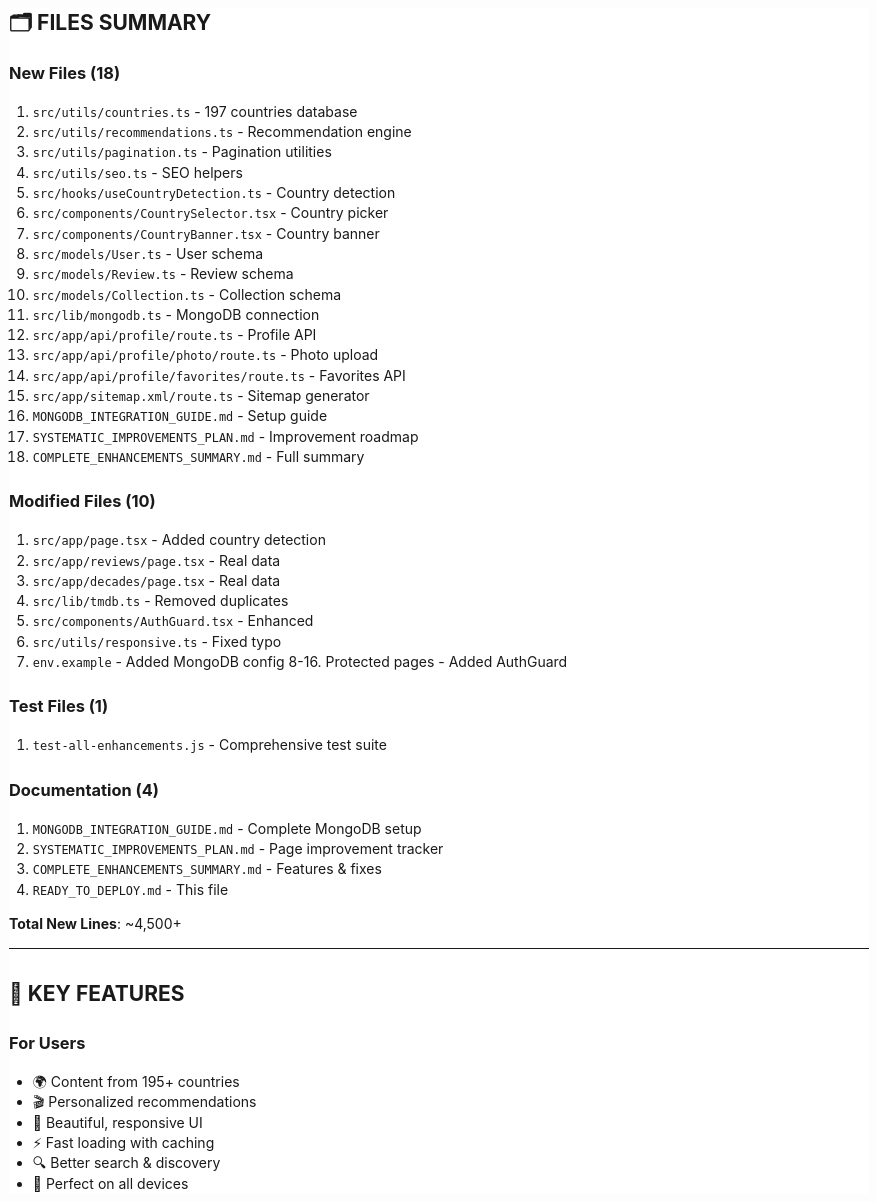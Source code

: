
## 🗂️ FILES SUMMARY

### New Files (18)
1. `src/utils/countries.ts` - 197 countries database
2. `src/utils/recommendations.ts` - Recommendation engine
3. `src/utils/pagination.ts` - Pagination utilities
4. `src/utils/seo.ts` - SEO helpers
5. `src/hooks/useCountryDetection.ts` - Country detection
6. `src/components/CountrySelector.tsx` - Country picker
7. `src/components/CountryBanner.tsx` - Country banner
8. `src/models/User.ts` - User schema
9. `src/models/Review.ts` - Review schema
10. `src/models/Collection.ts` - Collection schema
11. `src/lib/mongodb.ts` - MongoDB connection
12. `src/app/api/profile/route.ts` - Profile API
13. `src/app/api/profile/photo/route.ts` - Photo upload
14. `src/app/api/profile/favorites/route.ts` - Favorites API
15. `src/app/sitemap.xml/route.ts` - Sitemap generator
16. `MONGODB_INTEGRATION_GUIDE.md` - Setup guide
17. `SYSTEMATIC_IMPROVEMENTS_PLAN.md` - Improvement roadmap
18. `COMPLETE_ENHANCEMENTS_SUMMARY.md` - Full summary

### Modified Files (10)
1. `src/app/page.tsx` - Added country detection
2. `src/app/reviews/page.tsx` - Real data
3. `src/app/decades/page.tsx` - Real data
4. `src/lib/tmdb.ts` - Removed duplicates
5. `src/components/AuthGuard.tsx` - Enhanced
6. `src/utils/responsive.ts` - Fixed typo
7. `env.example` - Added MongoDB config
8-16. Protected pages - Added AuthGuard

### Test Files (1)
1. `test-all-enhancements.js` - Comprehensive test suite

### Documentation (4)
1. `MONGODB_INTEGRATION_GUIDE.md` - Complete MongoDB setup
2. `SYSTEMATIC_IMPROVEMENTS_PLAN.md` - Page improvement tracker
3. `COMPLETE_ENHANCEMENTS_SUMMARY.md` - Features & fixes
4. `READY_TO_DEPLOY.md` - This file

**Total New Lines**: ~4,500+

---

## 🎯 KEY FEATURES

### For Users
- 🌍 Content from 195+ countries
- 🎬 Personalized recommendations
- 🎨 Beautiful, responsive UI
- ⚡ Fast loading with caching
- 🔍 Better search & discovery
- 📱 Perfect on all devices
